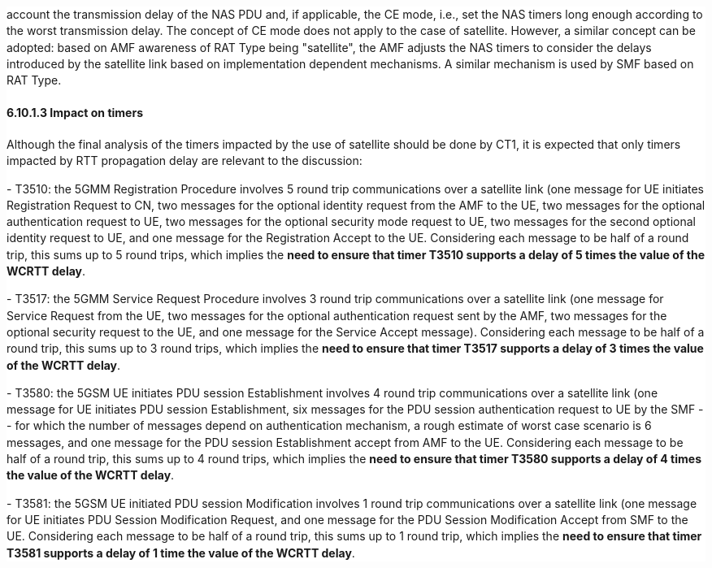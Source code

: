 account the transmission delay of the NAS PDU and, if applicable, the CE
mode, i.e., set the NAS timers long enough according to the worst
transmission delay. The concept of CE mode does not apply to the case of
satellite. However, a similar concept can be adopted: based on AMF
awareness of RAT Type being \"satellite\", the AMF adjusts the NAS
timers to consider the delays introduced by the satellite link based on
implementation dependent mechanisms. A similar mechanism is used by SMF
based on RAT Type.

#### 6.10.1.3 Impact on timers

Although the final analysis of the timers impacted by the use of
satellite should be done by CT1, it is expected that only timers
impacted by RTT propagation delay are relevant to the discussion:

\- T3510: the 5GMM Registration Procedure involves 5 round trip
communications over a satellite link (one message for UE initiates
Registration Request to CN, two messages for the optional identity
request from the AMF to the UE, two messages for the optional
authentication request to UE, two messages for the optional security
mode request to UE, two messages for the second optional identity
request to UE, and one message for the Registration Accept to the UE.
Considering each message to be half of a round trip, this sums up to 5
round trips, which implies the **need to ensure that timer T3510
supports a delay of 5 times the value of the WCRTT delay**.

\- T3517: the 5GMM Service Request Procedure involves 3 round trip
communications over a satellite link (one message for Service Request
from the UE, two messages for the optional authentication request sent
by the AMF, two messages for the optional security request to the UE,
and one message for the Service Accept message). Considering each
message to be half of a round trip, this sums up to 3 round trips, which
implies the **need to ensure that timer T3517 supports a delay of 3
times the value of the WCRTT delay**.

\- T3580: the 5GSM UE initiates PDU session Establishment involves 4
round trip communications over a satellite link (one message for UE
initiates PDU session Establishment, six messages for the PDU session
authentication request to UE by the SMF -- for which the number of
messages depend on authentication mechanism, a rough estimate of worst
case scenario is 6 messages, and one message for the PDU session
Establishment accept from AMF to the UE. Considering each message to be
half of a round trip, this sums up to 4 round trips, which implies the
**need to ensure that timer T3580 supports a delay of 4 times the value
of the WCRTT delay**.

\- T3581: the 5GSM UE initiated PDU session Modification involves 1
round trip communications over a satellite link (one message for UE
initiates PDU Session Modification Request, and one message for the PDU
Session Modification Accept from SMF to the UE. Considering each message
to be half of a round trip, this sums up to 1 round trip, which implies
the **need to ensure that timer T3581 supports a delay of 1 time the
value of the WCRTT delay**.
